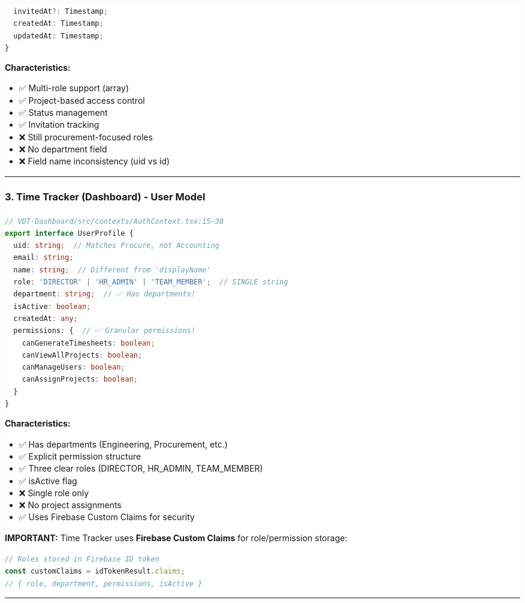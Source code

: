 ```typescript
  invitedAt?: Timestamp;
  createdAt: Timestamp;
  updatedAt: Timestamp;
}
```

**Characteristics:**
- ✅ Multi-role support (array)
- ✅ Project-based access control
- ✅ Status management
- ✅ Invitation tracking
- ❌ Still procurement-focused roles
- ❌ No department field
- ❌ Field name inconsistency (uid vs id)

---

### 3. Time Tracker (Dashboard) - User Model

```typescript
// VDT-Dashboard/src/contexts/AuthContext.tsx:15-30
export interface UserProfile {
  uid: string;  // Matches Procure, not Accounting
  email: string;
  name: string;  // Different from 'displayName'
  role: 'DIRECTOR' | 'HR_ADMIN' | 'TEAM_MEMBER';  // SINGLE string
  department: string;  // ✅ Has departments!
  isActive: boolean;
  createdAt: any;
  permissions: {  // ✅ Granular permissions!
    canGenerateTimesheets: boolean;
    canViewAllProjects: boolean;
    canManageUsers: boolean;
    canAssignProjects: boolean;
  }
}
```

**Characteristics:**
- ✅ Has departments (Engineering, Procurement, etc.)
- ✅ Explicit permission structure
- ✅ Three clear roles (DIRECTOR, HR_ADMIN, TEAM_MEMBER)
- ✅ isActive flag
- ❌ Single role only
- ❌ No project assignments
- ✅ Uses Firebase Custom Claims for security

**IMPORTANT:** Time Tracker uses **Firebase Custom Claims** for role/permission storage:
```typescript
// Roles stored in Firebase ID token
const customClaims = idTokenResult.claims;
// { role, department, permissions, isActive }
```

---